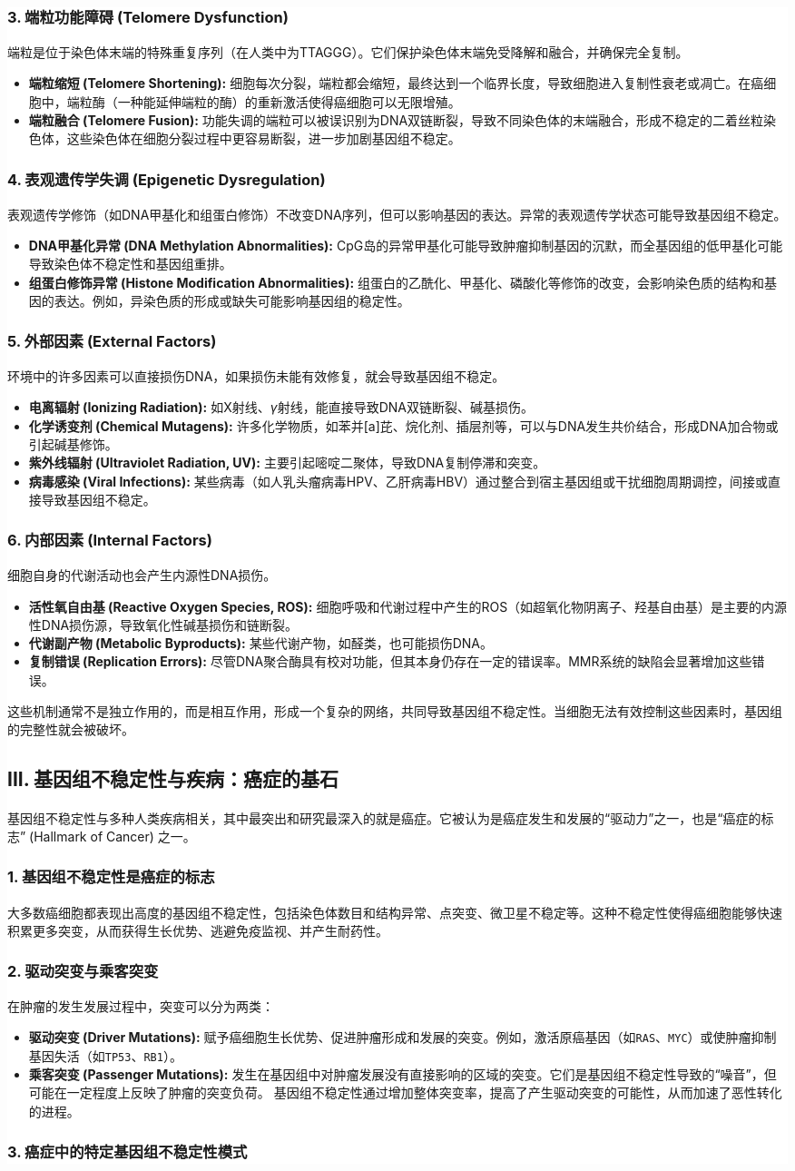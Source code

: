 ### 3. 端粒功能障碍 (Telomere Dysfunction)

端粒是位于染色体末端的特殊重复序列（在人类中为TTAGGG）。它们保护染色体末端免受降解和融合，并确保完全复制。
*   **端粒缩短 (Telomere Shortening):** 细胞每次分裂，端粒都会缩短，最终达到一个临界长度，导致细胞进入复制性衰老或凋亡。在癌细胞中，端粒酶（一种能延伸端粒的酶）的重新激活使得癌细胞可以无限增殖。
*   **端粒融合 (Telomere Fusion):** 功能失调的端粒可以被误识别为DNA双链断裂，导致不同染色体的末端融合，形成不稳定的二着丝粒染色体，这些染色体在细胞分裂过程中更容易断裂，进一步加剧基因组不稳定。

### 4. 表观遗传学失调 (Epigenetic Dysregulation)

表观遗传学修饰（如DNA甲基化和组蛋白修饰）不改变DNA序列，但可以影响基因的表达。异常的表观遗传学状态可能导致基因组不稳定。
*   **DNA甲基化异常 (DNA Methylation Abnormalities):** CpG岛的异常甲基化可能导致肿瘤抑制基因的沉默，而全基因组的低甲基化可能导致染色体不稳定性和基因组重排。
*   **组蛋白修饰异常 (Histone Modification Abnormalities):** 组蛋白的乙酰化、甲基化、磷酸化等修饰的改变，会影响染色质的结构和基因的表达。例如，异染色质的形成或缺失可能影响基因组的稳定性。

### 5. 外部因素 (External Factors)

环境中的许多因素可以直接损伤DNA，如果损伤未能有效修复，就会导致基因组不稳定。
*   **电离辐射 (Ionizing Radiation):** 如X射线、$\gamma$射线，能直接导致DNA双链断裂、碱基损伤。
*   **化学诱变剂 (Chemical Mutagens):** 许多化学物质，如苯并[a]芘、烷化剂、插层剂等，可以与DNA发生共价结合，形成DNA加合物或引起碱基修饰。
*   **紫外线辐射 (Ultraviolet Radiation, UV):** 主要引起嘧啶二聚体，导致DNA复制停滞和突变。
*   **病毒感染 (Viral Infections):** 某些病毒（如人乳头瘤病毒HPV、乙肝病毒HBV）通过整合到宿主基因组或干扰细胞周期调控，间接或直接导致基因组不稳定。

### 6. 内部因素 (Internal Factors)

细胞自身的代谢活动也会产生内源性DNA损伤。
*   **活性氧自由基 (Reactive Oxygen Species, ROS):** 细胞呼吸和代谢过程中产生的ROS（如超氧化物阴离子、羟基自由基）是主要的内源性DNA损伤源，导致氧化性碱基损伤和链断裂。
*   **代谢副产物 (Metabolic Byproducts):** 某些代谢产物，如醛类，也可能损伤DNA。
*   **复制错误 (Replication Errors):** 尽管DNA聚合酶具有校对功能，但其本身仍存在一定的错误率。MMR系统的缺陷会显著增加这些错误。

这些机制通常不是独立作用的，而是相互作用，形成一个复杂的网络，共同导致基因组不稳定性。当细胞无法有效控制这些因素时，基因组的完整性就会被破坏。

## III. 基因组不稳定性与疾病：癌症的基石

基因组不稳定性与多种人类疾病相关，其中最突出和研究最深入的就是癌症。它被认为是癌症发生和发展的“驱动力”之一，也是“癌症的标志” (Hallmark of Cancer) 之一。

### 1. 基因组不稳定性是癌症的标志

大多数癌细胞都表现出高度的基因组不稳定性，包括染色体数目和结构异常、点突变、微卫星不稳定等。这种不稳定性使得癌细胞能够快速积累更多突变，从而获得生长优势、逃避免疫监视、并产生耐药性。

### 2. 驱动突变与乘客突变

在肿瘤的发生发展过程中，突变可以分为两类：
*   **驱动突变 (Driver Mutations):** 赋予癌细胞生长优势、促进肿瘤形成和发展的突变。例如，激活原癌基因（如`RAS`、`MYC`）或使肿瘤抑制基因失活（如`TP53`、`RB1`）。
*   **乘客突变 (Passenger Mutations):** 发生在基因组中对肿瘤发展没有直接影响的区域的突变。它们是基因组不稳定性导致的“噪音”，但可能在一定程度上反映了肿瘤的突变负荷。
基因组不稳定性通过增加整体突变率，提高了产生驱动突变的可能性，从而加速了恶性转化的进程。

### 3. 癌症中的特定基因组不稳定性模式

